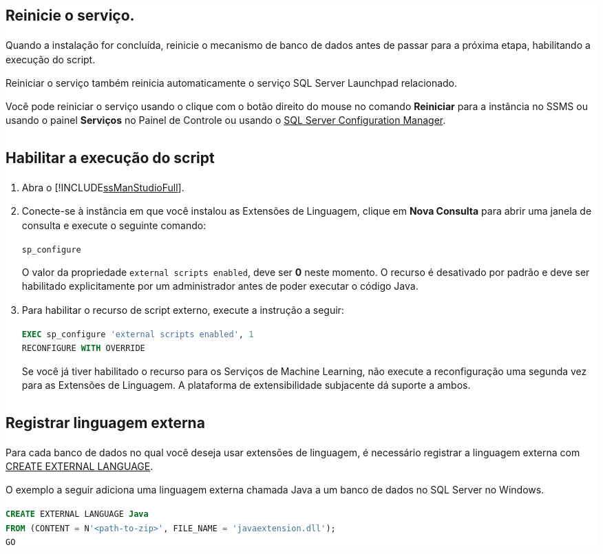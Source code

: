 ## <a name="restart-the-service"></a>Reinicie o serviço.

Quando a instalação for concluída, reinicie o mecanismo de banco de dados antes de passar para a próxima etapa, habilitando a execução do script.

Reiniciar o serviço também reinicia automaticamente o serviço SQL Server Launchpad relacionado.

Você pode reiniciar o serviço usando o clique com o botão direito do mouse no comando **Reiniciar** para a instância no SSMS ou usando o painel **Serviços** no Painel de Controle ou usando o [SQL Server Configuration Manager](../../relational-databases/sql-server-configuration-manager.md).

## <a name="enable-script-execution"></a>Habilitar a execução do script

1. Abra o [!INCLUDE[ssManStudioFull](../../includes/ssmanstudiofull-md.md)]. 

1. Conecte-se à instância em que você instalou as Extensões de Linguagem, clique em **Nova Consulta** para abrir uma janela de consulta e execute o seguinte comando:

    ```sql
    sp_configure
    ```

    O valor da propriedade `external scripts enabled`, deve ser **0** neste momento. O recurso é desativado por padrão e deve ser habilitado explicitamente por um administrador antes de poder executar o código Java.

1. Para habilitar o recurso de script externo, execute a instrução a seguir:

    ```sql
    EXEC sp_configure 'external scripts enabled', 1
    RECONFIGURE WITH OVERRIDE
    ```

    Se você já tiver habilitado o recurso para os Serviços de Machine Learning, não execute a reconfiguração uma segunda vez para as Extensões de Linguagem. A plataforma de extensibilidade subjacente dá suporte a ambos.

<a name="register_external_language"></a>

## <a name="register-external-language"></a>Registrar linguagem externa

Para cada banco de dados no qual você deseja usar extensões de linguagem, é necessário registrar a linguagem externa com [CREATE EXTERNAL LANGUAGE](../../t-sql/statements/create-external-language-transact-sql.md).

O exemplo a seguir adiciona uma linguagem externa chamada Java a um banco de dados no SQL Server no Windows.

```SQL
CREATE EXTERNAL LANGUAGE Java
FROM (CONTENT = N'<path-to-zip>', FILE_NAME = 'javaextension.dll');
GO
```
